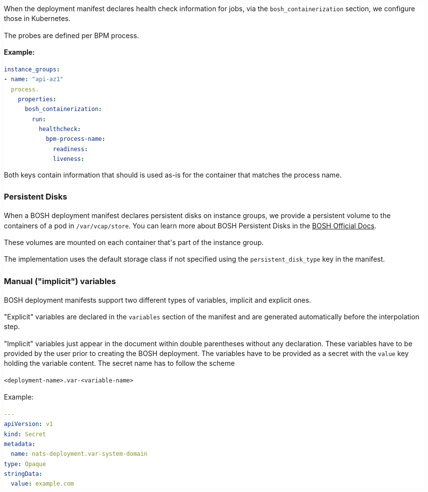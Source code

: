 When the deployment manifest declares health check information for jobs, via the `bosh_containerization` section, we configure those in Kubernetes.

The probes are defined per BPM process.

**Example:**

```yaml
instance_groups:
- name: "api-az1"
  process.
    properties:
      bosh_containerization:
        run:
          healthcheck:
            bpm-process-name:
              readiness:
              liveness:
```

Both keys contain information that should is used as-is for the container that matches the process name.

### Persistent Disks

When a BOSH deployment manifest declares persistent disks on instance groups, we provide a persistent volume to the containers of a pod in `/var/vcap/store`. You can learn more about BOSH Persistent Disks in the [BOSH Official Docs](https://bosh.io/docs/persistent-disks/).

These volumes are mounted on each container that's part of the instance group.

The implementation uses the default storage class if not specified using the `persistent_disk_type` key in the manifest.

### Manual ("implicit") variables

BOSH deployment manifests support two different types of variables, implicit and explicit ones.

"Explicit" variables are declared in the `variables` section of the manifest and are generated automatically before the interpolation step.

"Implicit" variables just appear in the document within double parentheses without any declaration. These variables have to be provided by the user prior to creating the BOSH deployment. The variables have to be provided as a secret with the `value` key holding the variable content. The secret name has to follow the scheme

```text
<deployment-name>.var-<variable-name>
```

Example:

```yaml
---
apiVersion: v1
kind: Secret
metadata:
  name: nats-deployment.var-system-domain
type: Opaque
stringData:
  value: example.com
```
